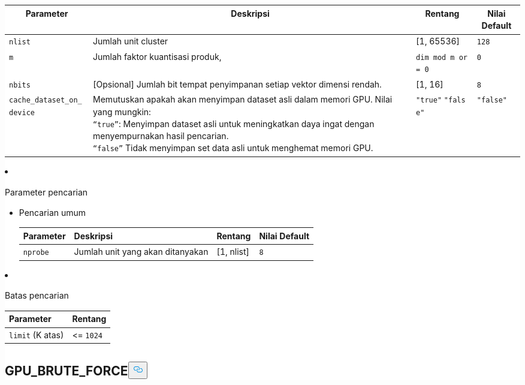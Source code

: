 <table>
<thead>
<tr><th>Parameter</th><th>Deskripsi</th><th>Rentang</th><th>Nilai Default</th></tr>
</thead>
<tbody>
<tr><td><code translate="no">nlist</code></td><td>Jumlah unit cluster</td><td>[1, 65536]</td><td><code translate="no">128</code></td></tr>
<tr><td><code translate="no">m</code></td><td>Jumlah faktor kuantisasi produk,</td><td><code translate="no">dim mod m or = 0</code></td><td><code translate="no">0</code></td></tr>
<tr><td><code translate="no">nbits</code></td><td>[Opsional] Jumlah bit tempat penyimpanan setiap vektor dimensi rendah.</td><td>[1, 16]</td><td><code translate="no">8</code></td></tr>
<tr><td><code translate="no">cache_dataset_on_device</code></td><td>Memutuskan apakah akan menyimpan dataset asli dalam memori GPU. Nilai yang mungkin:</br><code translate="no">“true”</code>: Menyimpan dataset asli untuk meningkatkan daya ingat dengan menyempurnakan hasil pencarian.</br> <code translate="no">“false”</code> Tidak menyimpan set data asli untuk menghemat memori GPU.</td><td><code translate="no">&quot;true&quot;</code> <code translate="no">&quot;false&quot;</code></td><td><code translate="no">&quot;false&quot;</code></td></tr>
</tbody>
</table>
</li>
<li><p>Parameter pencarian</p>
<ul>
<li><p>Pencarian umum</p>
<table>
<thead>
<tr><th>Parameter</th><th>Deskripsi</th><th>Rentang</th><th>Nilai Default</th></tr>
</thead>
<tbody>
<tr><td><code translate="no">nprobe</code></td><td>Jumlah unit yang akan ditanyakan</td><td>[1, nlist]</td><td><code translate="no">8</code></td></tr>
</tbody>
</table>
</li>
</ul></li>
<li><p>Batas pencarian</p>
<table>
<thead>
<tr><th>Parameter</th><th>Rentang</th></tr>
</thead>
<tbody>
<tr><td><code translate="no">limit</code> (K atas)</td><td>&lt;= <code translate="no">1024</code></td></tr>
</tbody>
</table>
</li>
</ul>
<h2 id="GPUBRUTEFORCE" class="common-anchor-header">GPU_BRUTE_FORCE<button data-href="#GPUBRUTEFORCE" class="anchor-icon" translate="no">
      <svg translate="no"
        aria-hidden="true"
        focusable="false"
        height="20"
        version="1.1"
        viewBox="0 0 16 16"
        width="16"
      >
        <path
          fill="#0092E4"
          fill-rule="evenodd"
          d="M4 9h1v1H4c-1.5 0-3-1.69-3-3.5S2.55 3 4 3h4c1.45 0 3 1.69 3 3.5 0 1.41-.91 2.72-2 3.25V8.59c.58-.45 1-1.27 1-2.09C10 5.22 8.98 4 8 4H4c-.98 0-2 1.22-2 2.5S3 9 4 9zm9-3h-1v1h1c1 0 2 1.22 2 2.5S13.98 12 13 12H9c-.98 0-2-1.22-2-2.5 0-.83.42-1.64 1-2.09V6.25c-1.09.53-2 1.84-2 3.25C6 11.31 7.55 13 9 13h4c1.45 0 3-1.69 3-3.5S14.5 6 13 6z"
        ></path>